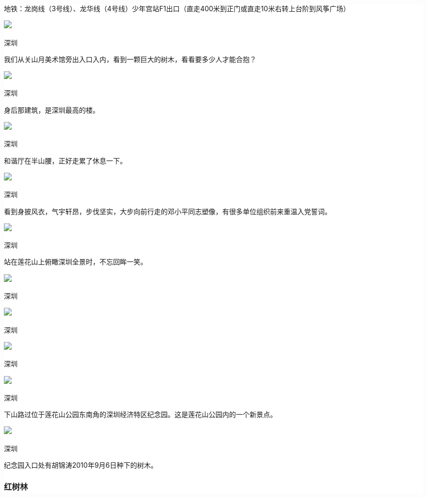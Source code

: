 地铁：龙岗线（3号线）、龙华线（4号线）少年宫站F1出口（直走400米到正门或直走10米右转上台阶到风筝广场）

![](https://s.tuniu.net/qn/image/06cdf26605b71c4d896121ce0cea6a7a/065a4a46-20e8-4aca-d619-abf8a93b29ff.jpg?imageView2/2/w/800/h/0)

深圳

我们从关山月美术馆旁出入口入内，看到一颗巨大的树木，看看要多少人才能合抱？

![](https://s.tuniu.net/qn/image/06cdf26605b71c4d896121ce0cea6a7a/3f2258ed-25d9-4e6b-b3aa-e8744c754080.jpg?imageView2/2/w/800/h/0)

深圳

身后那建筑，是深圳最高的楼。

![](https://s.tuniu.net/qn/image/06cdf26605b71c4d896121ce0cea6a7a/5353d2d5-7494-45fa-d91c-b41633d0a960.jpg?imageView2/2/w/800/h/0)

深圳

和谐厅在半山腰，正好走累了休息一下。

![](https://s.tuniu.net/qn/image/06cdf26605b71c4d896121ce0cea6a7a/ad42ed45-0f65-495c-8677-aad8cd1a82b9.jpg?imageView2/2/w/800/h/0)

深圳

看到身披风衣，气宇轩昂，步伐坚实，大步向前行走的邓小平同志塑像，有很多单位组织前来重温入党誓词。

![](https://s.tuniu.net/qn/image/06cdf26605b71c4d896121ce0cea6a7a/315589a0-34ca-4936-9bcc-029c409560a5.jpg?imageView2/2/w/800/h/0)

深圳

站在莲花山上俯瞰深圳全景时，不忘回眸一笑。

![](https://s.tuniu.net/qn/image/06cdf26605b71c4d896121ce0cea6a7a/58d4479e-cfe6-4b91-e60a-f4e51ad8ffe6.jpg?imageView2/2/w/800/h/0)

深圳

![](https://s.tuniu.net/qn/image/06cdf26605b71c4d896121ce0cea6a7a/047ded34-8a6f-4062-9d81-c73859d4ee79.jpg?imageView2/2/w/800/h/0)

深圳

![](https://s.tuniu.net/qn/image/06cdf26605b71c4d896121ce0cea6a7a/0bebb442-d51b-4d6e-8629-741b39512e15.jpg?imageView2/2/w/800/h/0)

深圳

![](https://s.tuniu.net/qn/image/06cdf26605b71c4d896121ce0cea6a7a/686e4f29-e31f-480e-f4b5-05aa30e8a9d7.jpg?imageView2/2/w/800/h/0)

深圳

下山路过位于莲花山公园东南角的深圳经济特区纪念园。这是莲花山公园内的一个新景点。

![](https://s.tuniu.net/qn/image/06cdf26605b71c4d896121ce0cea6a7a/19e37d99-ef53-4541-dd2f-8b899f87ebab.jpg?imageView2/2/w/800/h/0)

深圳

纪念园入口处有胡锦涛2010年9月6日种下的树木。

### 红树林
